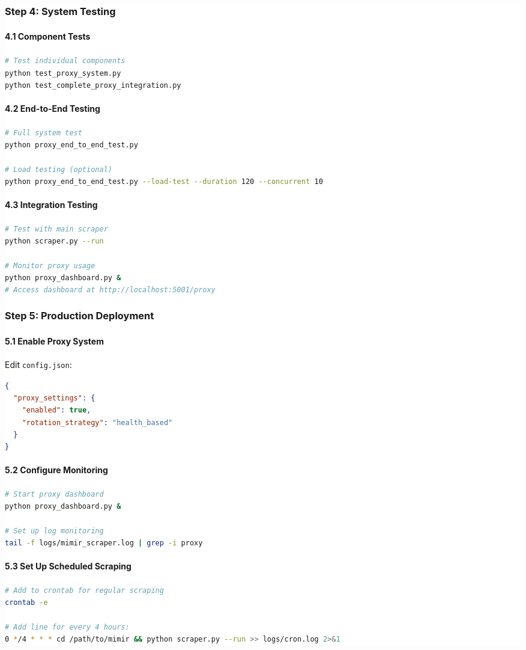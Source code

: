 ### Step 4: System Testing

#### 4.1 Component Tests
```bash
# Test individual components
python test_proxy_system.py
python test_complete_proxy_integration.py
```

#### 4.2 End-to-End Testing
```bash
# Full system test
python proxy_end_to_end_test.py

# Load testing (optional)
python proxy_end_to_end_test.py --load-test --duration 120 --concurrent 10
```

#### 4.3 Integration Testing
```bash
# Test with main scraper
python scraper.py --run

# Monitor proxy usage
python proxy_dashboard.py &
# Access dashboard at http://localhost:5001/proxy
```

### Step 5: Production Deployment

#### 5.1 Enable Proxy System
Edit `config.json`:
```json
{
  "proxy_settings": {
    "enabled": true,
    "rotation_strategy": "health_based"
  }
}
```

#### 5.2 Configure Monitoring
```bash
# Start proxy dashboard
python proxy_dashboard.py &

# Set up log monitoring
tail -f logs/mimir_scraper.log | grep -i proxy
```

#### 5.3 Set Up Scheduled Scraping
```bash
# Add to crontab for regular scraping
crontab -e

# Add line for every 4 hours:
0 */4 * * * cd /path/to/mimir && python scraper.py --run >> logs/cron.log 2>&1
```
